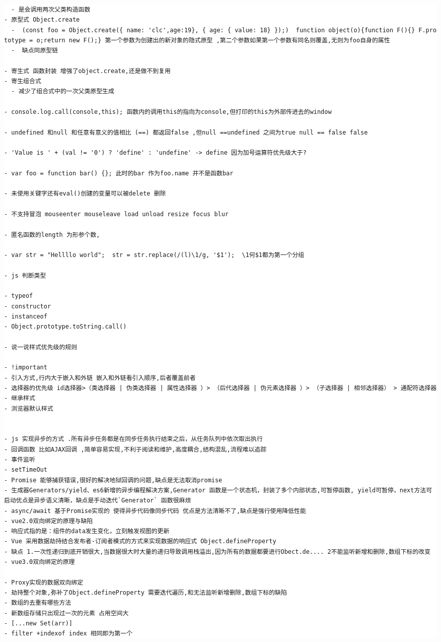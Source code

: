   ```
    - 是会调用两次父类构造函数
  - 原型式 Object.create
    -  (const foo = Object.create({ name: 'clc',age:19}, { age: { value: 18} });)  function object(o){function F(){} F.prototype = o;return new F();} 第一个参数为创建出的新对象的隐式原型 ,第二个参数如果第一个参数有同名则覆盖,无则为foo自身的属性
    -  缺点同原型链

  - 寄生式 函数封装 增强了object.create,还是做不到复用
  - 寄生组合式
    - 减少了组合式中的一次父类原型生成

- console.log.call(console,this); 函数内的调用this的指向为console,但打印的this为外部传进去的window

- undefined 和null 和任意有意义的值相比 (==) 都返回false ,但null ==undefined 之间为true null == false false

- 'Value is ' + (val != '0') ? 'define' : 'undefine' -> define 因为加号运算符优先级大于?

- var foo = function bar() {}; 此时的bar 作为foo.name 并不是函数bar

- 未使用关键字还有eval()创建的变量可以被delete 删除

- 不支持冒泡 mouseenter mouseleave load unload resize focus blur

- 匿名函数的length 为形参个数,

- var str = "Hellllo world";  str = str.replace(/(l)\1/g, '$1');  \1何$1都为第一个分组

- js 判断类型

  - typeof
  - constructor
  - instanceof
  - Object.prototype.toString.call()

- 说一说样式优先级的规则

  - !important
  - 引入方式,行内大于嵌入和外链 嵌入和外链看引入顺序,后者覆盖前者
  - 选择器的优先级 id选择器>（类选择器 | 伪类选择器 | 属性选择器 ）> （后代选择器 | 伪元素选择器 ）> （子选择器 | 相邻选择器） > 通配符选择器 
  - 继承样式
  - 浏览器默认样式


- js 实现异步的方式 .所有异步任务都是在同步任务执行结束之后，从任务队列中依次取出执行
  - 回调函数 比如AJAX回调 ,简单容易实现,不利于阅读和维护,高度耦合,结构混乱,流程难以追踪
  - 事件监听
  - setTimeOut
  - Promise 能够捕获错误,很好的解决地狱回调的问题,缺点是无法取消promise
  - 生成器Generators/yield、es6新增的异步编程解决方案,Generator 函数是一个状态机，封装了多个内部状态,可暂停函数, yield可暂停，next方法可启动优点是异步语义清晰，缺点是手动迭代`Generator` 函数很麻烦
  - async/await 基于Promise实现的 使得异步代码像同步代码 优点是方法清晰不了,缺点是强行使用降低性能
- vue2.0双向绑定的原理与缺陷
  - 响应式指的是：组件的data发生变化，立刻触发视图的更新 
  - Vue 采用数据劫持结合发布者-订阅者模式的方式来实现数据的响应式 Object.defineProperty
  - 缺点 1.一次性递归到底开销很大,当数据很大时大量的递归导致调用栈溢出,因为所有的数据都要进行Obect.de.... 2不能监听新增和删除,数组下标的改变
- vue3.0双向绑定的原理

  - Proxy实现的数据双向绑定
  - 劫持整个对象,弥补了Object.defineProperty 需要迭代遍历,和无法监听新增删除,数组下标的缺陷
- 数组的去重有哪些方法
  - 新数组存储只出现过一次的元素 占用空间大
  - [...new Set(arr)]
  - filter +indexof index 相同即为第一个
  ```